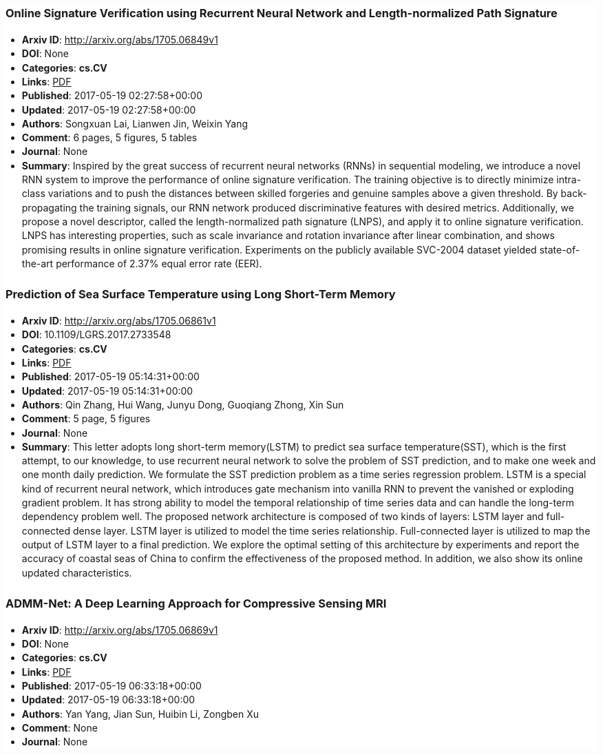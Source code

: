 

### Online Signature Verification using Recurrent Neural Network and Length-normalized Path Signature
- **Arxiv ID**: http://arxiv.org/abs/1705.06849v1
- **DOI**: None
- **Categories**: **cs.CV**
- **Links**: [PDF](http://arxiv.org/pdf/1705.06849v1)
- **Published**: 2017-05-19 02:27:58+00:00
- **Updated**: 2017-05-19 02:27:58+00:00
- **Authors**: Songxuan Lai, Lianwen Jin, Weixin Yang
- **Comment**: 6 pages, 5 figures, 5 tables
- **Journal**: None
- **Summary**: Inspired by the great success of recurrent neural networks (RNNs) in sequential modeling, we introduce a novel RNN system to improve the performance of online signature verification. The training objective is to directly minimize intra-class variations and to push the distances between skilled forgeries and genuine samples above a given threshold. By back-propagating the training signals, our RNN network produced discriminative features with desired metrics. Additionally, we propose a novel descriptor, called the length-normalized path signature (LNPS), and apply it to online signature verification. LNPS has interesting properties, such as scale invariance and rotation invariance after linear combination, and shows promising results in online signature verification. Experiments on the publicly available SVC-2004 dataset yielded state-of-the-art performance of 2.37% equal error rate (EER).



### Prediction of Sea Surface Temperature using Long Short-Term Memory
- **Arxiv ID**: http://arxiv.org/abs/1705.06861v1
- **DOI**: 10.1109/LGRS.2017.2733548
- **Categories**: **cs.CV**
- **Links**: [PDF](http://arxiv.org/pdf/1705.06861v1)
- **Published**: 2017-05-19 05:14:31+00:00
- **Updated**: 2017-05-19 05:14:31+00:00
- **Authors**: Qin Zhang, Hui Wang, Junyu Dong, Guoqiang Zhong, Xin Sun
- **Comment**: 5 page, 5 figures
- **Journal**: None
- **Summary**: This letter adopts long short-term memory(LSTM) to predict sea surface temperature(SST), which is the first attempt, to our knowledge, to use recurrent neural network to solve the problem of SST prediction, and to make one week and one month daily prediction. We formulate the SST prediction problem as a time series regression problem. LSTM is a special kind of recurrent neural network, which introduces gate mechanism into vanilla RNN to prevent the vanished or exploding gradient problem. It has strong ability to model the temporal relationship of time series data and can handle the long-term dependency problem well. The proposed network architecture is composed of two kinds of layers: LSTM layer and full-connected dense layer. LSTM layer is utilized to model the time series relationship. Full-connected layer is utilized to map the output of LSTM layer to a final prediction. We explore the optimal setting of this architecture by experiments and report the accuracy of coastal seas of China to confirm the effectiveness of the proposed method. In addition, we also show its online updated characteristics.



### ADMM-Net: A Deep Learning Approach for Compressive Sensing MRI
- **Arxiv ID**: http://arxiv.org/abs/1705.06869v1
- **DOI**: None
- **Categories**: **cs.CV**
- **Links**: [PDF](http://arxiv.org/pdf/1705.06869v1)
- **Published**: 2017-05-19 06:33:18+00:00
- **Updated**: 2017-05-19 06:33:18+00:00
- **Authors**: Yan Yang, Jian Sun, Huibin Li, Zongben Xu
- **Comment**: None
- **Journal**: None